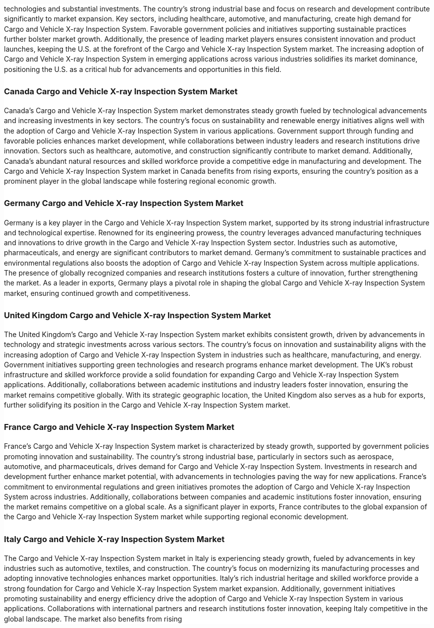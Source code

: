 technologies and substantial investments. The country&rsquo;s strong industrial base and focus on research and development contribute significantly to market expansion. Key sectors, including healthcare, automotive, and manufacturing, create high demand for Cargo and Vehicle X-ray Inspection System. Favorable government policies and initiatives supporting sustainable practices further bolster market growth. Additionally, the presence of leading market players ensures consistent innovation and product launches, keeping the U.S. at the forefront of the Cargo and Vehicle X-ray Inspection System market. The increasing adoption of Cargo and Vehicle X-ray Inspection System in emerging applications across various industries solidifies its market dominance, positioning the U.S. as a critical hub for advancements and opportunities in this field.</p><h3>Canada Cargo and Vehicle X-ray Inspection System Market</h3><p>Canada&rsquo;s Cargo and Vehicle X-ray Inspection System market demonstrates steady growth fueled by technological advancements and increasing investments in key sectors. The country&rsquo;s focus on sustainability and renewable energy initiatives aligns well with the adoption of Cargo and Vehicle X-ray Inspection System in various applications. Government support through funding and favorable policies enhances market development, while collaborations between industry leaders and research institutions drive innovation. Sectors such as healthcare, automotive, and construction significantly contribute to market demand. Additionally, Canada&rsquo;s abundant natural resources and skilled workforce provide a competitive edge in manufacturing and development. The Cargo and Vehicle X-ray Inspection System market in Canada benefits from rising exports, ensuring the country&rsquo;s position as a prominent player in the global landscape while fostering regional economic growth.</p><h3>Germany Cargo and Vehicle X-ray Inspection System Market</h3><p>Germany is a key player in the Cargo and Vehicle X-ray Inspection System market, supported by its strong industrial infrastructure and technological expertise. Renowned for its engineering prowess, the country leverages advanced manufacturing techniques and innovations to drive growth in the Cargo and Vehicle X-ray Inspection System sector. Industries such as automotive, pharmaceuticals, and energy are significant contributors to market demand. Germany&rsquo;s commitment to sustainable practices and environmental regulations also boosts the adoption of Cargo and Vehicle X-ray Inspection System across multiple applications. The presence of globally recognized companies and research institutions fosters a culture of innovation, further strengthening the market. As a leader in exports, Germany plays a pivotal role in shaping the global Cargo and Vehicle X-ray Inspection System market, ensuring continued growth and competitiveness.</p><h3>United Kingdom Cargo and Vehicle X-ray Inspection System Market</h3><p>The United Kingdom&rsquo;s Cargo and Vehicle X-ray Inspection System market exhibits consistent growth, driven by advancements in technology and strategic investments across various sectors. The country&rsquo;s focus on innovation and sustainability aligns with the increasing adoption of Cargo and Vehicle X-ray Inspection System in industries such as healthcare, manufacturing, and energy. Government initiatives supporting green technologies and research programs enhance market development. The UK&rsquo;s robust infrastructure and skilled workforce provide a solid foundation for expanding Cargo and Vehicle X-ray Inspection System applications. Additionally, collaborations between academic institutions and industry leaders foster innovation, ensuring the market remains competitive globally. With its strategic geographic location, the United Kingdom also serves as a hub for exports, further solidifying its position in the Cargo and Vehicle X-ray Inspection System market.</p><h3>France Cargo and Vehicle X-ray Inspection System Market</h3><p>France&rsquo;s Cargo and Vehicle X-ray Inspection System market is characterized by steady growth, supported by government policies promoting innovation and sustainability. The country&rsquo;s strong industrial base, particularly in sectors such as aerospace, automotive, and pharmaceuticals, drives demand for Cargo and Vehicle X-ray Inspection System. Investments in research and development further enhance market potential, with advancements in technologies paving the way for new applications. France&rsquo;s commitment to environmental regulations and green initiatives promotes the adoption of Cargo and Vehicle X-ray Inspection System across industries. Additionally, collaborations between companies and academic institutions foster innovation, ensuring the market remains competitive on a global scale. As a significant player in exports, France contributes to the global expansion of the Cargo and Vehicle X-ray Inspection System market while supporting regional economic development.</p><h3>Italy Cargo and Vehicle X-ray Inspection System Market</h3><p>The Cargo and Vehicle X-ray Inspection System market in Italy is experiencing steady growth, fueled by advancements in key industries such as automotive, textiles, and construction. The country&rsquo;s focus on modernizing its manufacturing processes and adopting innovative technologies enhances market opportunities. Italy&rsquo;s rich industrial heritage and skilled workforce provide a strong foundation for Cargo and Vehicle X-ray Inspection System market expansion. Additionally, government initiatives promoting sustainability and energy efficiency drive the adoption of Cargo and Vehicle X-ray Inspection System in various applications. Collaborations with international partners and research institutions foster innovation, keeping Italy competitive in the global landscape. The market also benefits from rising